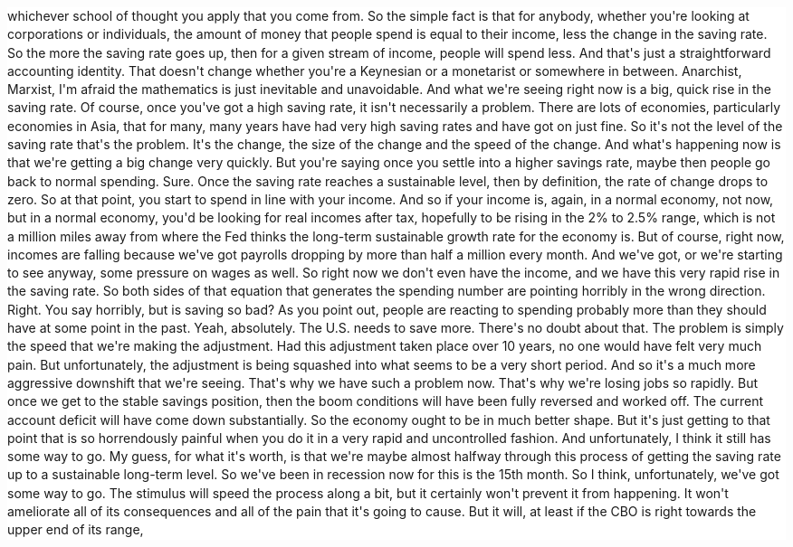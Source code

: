 whichever school of thought you apply that you come from.
So the simple fact is that for anybody,
whether you're looking at corporations or individuals,
the amount of money that people spend is equal to their income,
less the change in the saving rate.
So the more the saving rate goes up,
then for a given stream of income, people will spend less.
And that's just a straightforward accounting identity.
That doesn't change whether you're a Keynesian or a monetarist or somewhere in between.
Anarchist, Marxist, I'm afraid the mathematics is just inevitable and unavoidable.
And what we're seeing right now is a big, quick rise in the saving rate.
Of course, once you've got a high saving rate, it isn't necessarily a problem.
There are lots of economies, particularly economies in Asia,
that for many, many years have had very high saving rates and have got on just fine.
So it's not the level of the saving rate that's the problem.
It's the change, the size of the change and the speed of the change.
And what's happening now is that we're getting a big change very quickly.
But you're saying once you settle into a higher savings rate,
maybe then people go back to normal spending.
Sure. Once the saving rate reaches a sustainable level,
then by definition, the rate of change drops to zero.
So at that point, you start to spend in line with your income.
And so if your income is, again, in a normal economy, not now,
but in a normal economy, you'd be looking for real incomes after tax,
hopefully to be rising in the 2% to 2.5% range,
which is not a million miles away from where the Fed thinks
the long-term sustainable growth rate for the economy is.
But of course, right now, incomes are falling
because we've got payrolls dropping by more than half a million every month.
And we've got, or we're starting to see anyway, some pressure on wages as well.
So right now we don't even have the income,
and we have this very rapid rise in the saving rate.
So both sides of that equation that generates the spending number
are pointing horribly in the wrong direction.
Right. You say horribly, but is saving so bad?
As you point out, people are reacting to spending probably
more than they should have at some point in the past.
Yeah, absolutely. The U.S. needs to save more.
There's no doubt about that.
The problem is simply the speed that we're making the adjustment.
Had this adjustment taken place over 10 years,
no one would have felt very much pain.
But unfortunately, the adjustment is being squashed
into what seems to be a very short period.
And so it's a much more aggressive downshift that we're seeing.
That's why we have such a problem now.
That's why we're losing jobs so rapidly.
But once we get to the stable savings position,
then the boom conditions will have been fully reversed and worked off.
The current account deficit will have come down substantially.
So the economy ought to be in much better shape.
But it's just getting to that point that is so horrendously painful
when you do it in a very rapid and uncontrolled fashion.
And unfortunately, I think it still has some way to go.
My guess, for what it's worth, is that we're maybe almost halfway
through this process of getting the saving rate
up to a sustainable long-term level.
So we've been in recession now for this is the 15th month.
So I think, unfortunately, we've got some way to go.
The stimulus will speed the process along a bit,
but it certainly won't prevent it from happening.
It won't ameliorate all of its consequences
and all of the pain that it's going to cause.
But it will, at least if the CBO is right towards the upper end of its range,